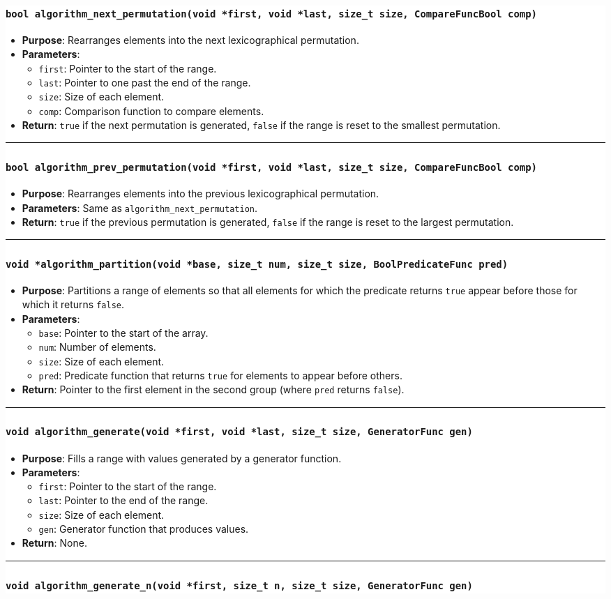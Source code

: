 
### `bool algorithm_next_permutation(void *first, void *last, size_t size, CompareFuncBool comp) `

- **Purpose**: Rearranges elements into the next lexicographical permutation.
- **Parameters**:
  - `first`: Pointer to the start of the range.
  - `last`: Pointer to one past the end of the range.
  - `size`: Size of each element.
  - `comp`: Comparison function to compare elements.
- **Return**: `true` if the next permutation is generated, `false` if the range is reset to the smallest permutation.

---

### `bool algorithm_prev_permutation(void *first, void *last, size_t size, CompareFuncBool comp)`

- **Purpose**: Rearranges elements into the previous lexicographical permutation.
- **Parameters**: Same as `algorithm_next_permutation`.
- **Return**: `true` if the previous permutation is generated, `false` if the range is reset to the largest permutation.

---

### `void *algorithm_partition(void *base, size_t num, size_t size, BoolPredicateFunc pred)`

- **Purpose**: Partitions a range of elements so that all elements for which the predicate returns `true` appear before those for which it returns `false`.
- **Parameters**:
  - `base`: Pointer to the start of the array.
  - `num`: Number of elements.
  - `size`: Size of each element.
  - `pred`: Predicate function that returns `true` for elements to appear before others.
- **Return**: Pointer to the first element in the second group (where `pred` returns `false`).

---

### `void algorithm_generate(void *first, void *last, size_t size, GeneratorFunc gen)`

- **Purpose**: Fills a range with values generated by a generator function.
- **Parameters**:
  - `first`: Pointer to the start of the range.
  - `last`: Pointer to the end of the range.
  - `size`: Size of each element.
  - `gen`: Generator function that produces values.
- **Return**: None.

---

### `void algorithm_generate_n(void *first, size_t n, size_t size, GeneratorFunc gen)`
